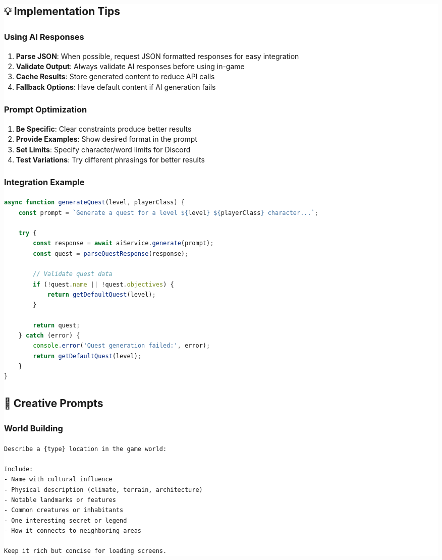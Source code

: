 ## 💡 Implementation Tips

### Using AI Responses
1. **Parse JSON**: When possible, request JSON formatted responses for easy integration
2. **Validate Output**: Always validate AI responses before using in-game
3. **Cache Results**: Store generated content to reduce API calls
4. **Fallback Options**: Have default content if AI generation fails

### Prompt Optimization
1. **Be Specific**: Clear constraints produce better results
2. **Provide Examples**: Show desired format in the prompt
3. **Set Limits**: Specify character/word limits for Discord
4. **Test Variations**: Try different phrasings for better results

### Integration Example
```javascript
async function generateQuest(level, playerClass) {
    const prompt = `Generate a quest for a level ${level} ${playerClass} character...`;
    
    try {
        const response = await aiService.generate(prompt);
        const quest = parseQuestResponse(response);
        
        // Validate quest data
        if (!quest.name || !quest.objectives) {
            return getDefaultQuest(level);
        }
        
        return quest;
    } catch (error) {
        console.error('Quest generation failed:', error);
        return getDefaultQuest(level);
    }
}
```

## 🎨 Creative Prompts

### World Building
```
Describe a {type} location in the game world:

Include:
- Name with cultural influence
- Physical description (climate, terrain, architecture)
- Notable landmarks or features
- Common creatures or inhabitants
- One interesting secret or legend
- How it connects to neighboring areas

Keep it rich but concise for loading screens.
```
